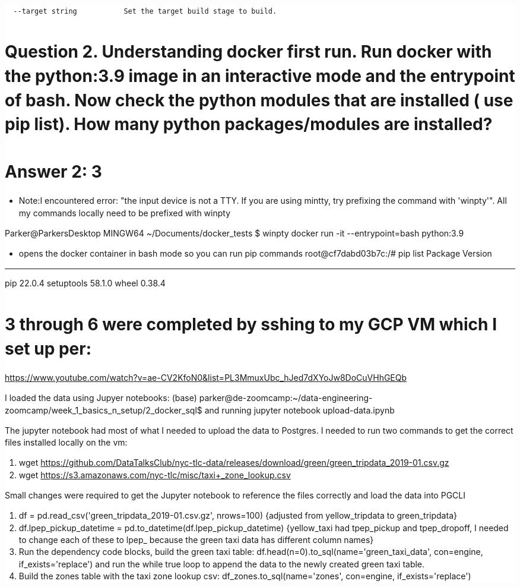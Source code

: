       --target string           Set the target build stage to build.


# Question 2. Understanding docker first run. Run docker with the python:3.9 image in an interactive mode and the entrypoint of bash. Now check the python modules that are installed ( use pip list). How many python packages/modules are installed?
# Answer 2: 3

- Note:I encountered error: "the input device is not a TTY.  If you are using mintty, try prefixing the command with 'winpty'". All my commands locally need to be prefixed with winpty

Parker@ParkersDesktop MINGW64 ~/Documents/docker_tests
$ winpty docker run -it --entrypoint=bash python:3.9
- opens the docker container in bash mode so you can run pip commands
root@cf7dabd03b7c:/# pip list
Package    Version
---------- -------
pip        22.0.4
setuptools 58.1.0
wheel      0.38.4


# 3 through 6 were completed by sshing to my GCP VM which I set up per: 
https://www.youtube.com/watch?v=ae-CV2KfoN0&list=PL3MmuxUbc_hJed7dXYoJw8DoCuVHhGEQb

I loaded the data using Jupyer notebooks:
(base) parker@de-zoomcamp:~/data-engineering-zoomcamp/week_1_basics_n_setup/2_docker_sql$ 
and running jupyter notebook upload-data.ipynb

The jupyter notebook had most of what I needed to upload the data to Postgres. I needed to run two commands to get the correct files installed locally on the vm:
1) wget https://github.com/DataTalksClub/nyc-tlc-data/releases/download/green/green_tripdata_2019-01.csv.gz
2) wget https://s3.amazonaws.com/nyc-tlc/misc/taxi+_zone_lookup.csv

Small changes were required to get the Jupyter notebook to reference the files correctly and load the data into PGCLI
1. df = pd.read_csv('green_tripdata_2019-01.csv.gz', nrows=100) {adjusted from yellow_tripdata to green_tripdata}
2. df.lpep_pickup_datetime = pd.to_datetime(df.lpep_pickup_datetime) 
{yellow_taxi had tpep_pickup and tpep_dropoff, I needed to change each of these to lpep_ because the green taxi data has different column names}
3. Run the dependency code blocks, build the green taxi table:
df.head(n=0).to_sql(name='green_taxi_data', con=engine, if_exists='replace')
 and run the while true loop to append the data to the newly created green taxi table. 
4. Build the zones table with the taxi zone lookup csv: df_zones.to_sql(name='zones', con=engine, if_exists='replace')
